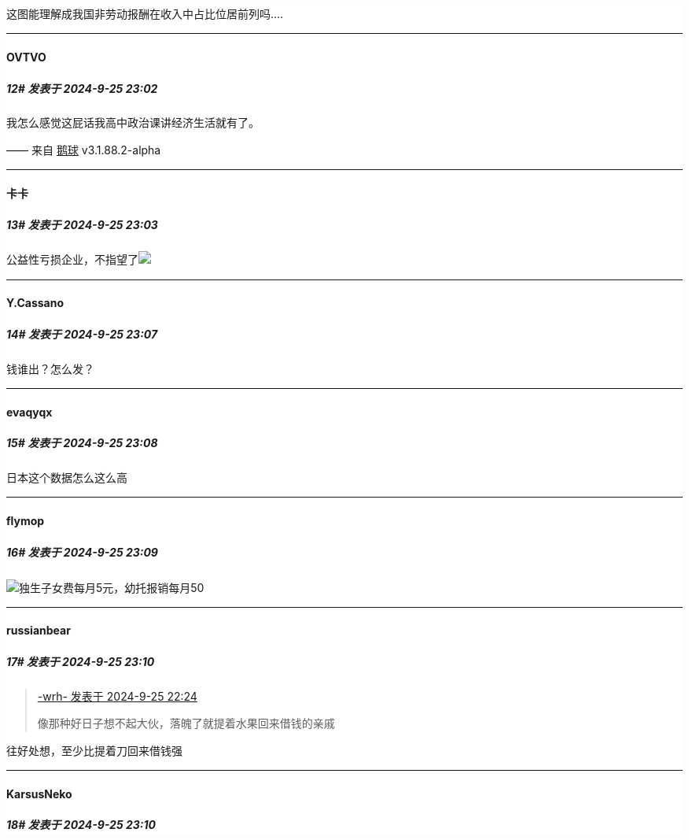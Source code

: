 这图能理解成我国非劳动报酬在收入中占比位居前列吗....

*****

####  OVTVO  
##### 12#       发表于 2024-9-25 23:02

我怎么感觉这屁话我高中政治课讲经济生活就有了。

—— 来自 [鹅球](https://www.pgyer.com/xfPejhuq) v3.1.88.2-alpha

*****

####  卡卡  
##### 13#       发表于 2024-9-25 23:03

公益性亏损企业，不指望了<img src="https://static.saraba1st.com/image/smiley/face2017/001.png" referrerpolicy="no-referrer">

*****

####  Y.Cassano  
##### 14#       发表于 2024-9-25 23:07

钱谁出？怎么发？

*****

####  evaqyqx  
##### 15#       发表于 2024-9-25 23:08

日本这个数据怎么这么高

*****

####  flymop  
##### 16#       发表于 2024-9-25 23:09

<img src="https://static.saraba1st.com/image/smiley/face2017/004.gif" referrerpolicy="no-referrer">独生子女费每月5元，幼托报销每月50

*****

####  russianbear  
##### 17#       发表于 2024-9-25 23:10

<blockquote><a href="httphttps://bbs.saraba1st.com/2b/forum.php?mod=redirect&amp;goto=findpost&amp;pid=66305378&amp;ptid=2200939" target="_blank">-wrh- 发表于 2024-9-25 22:24</a>

像那种好日子想不起大伙，落魄了就提着水果回来借钱的亲戚</blockquote>
往好处想，至少比提着刀回来借钱强

*****

####  KarsusNeko  
##### 18#       发表于 2024-9-25 23:10
